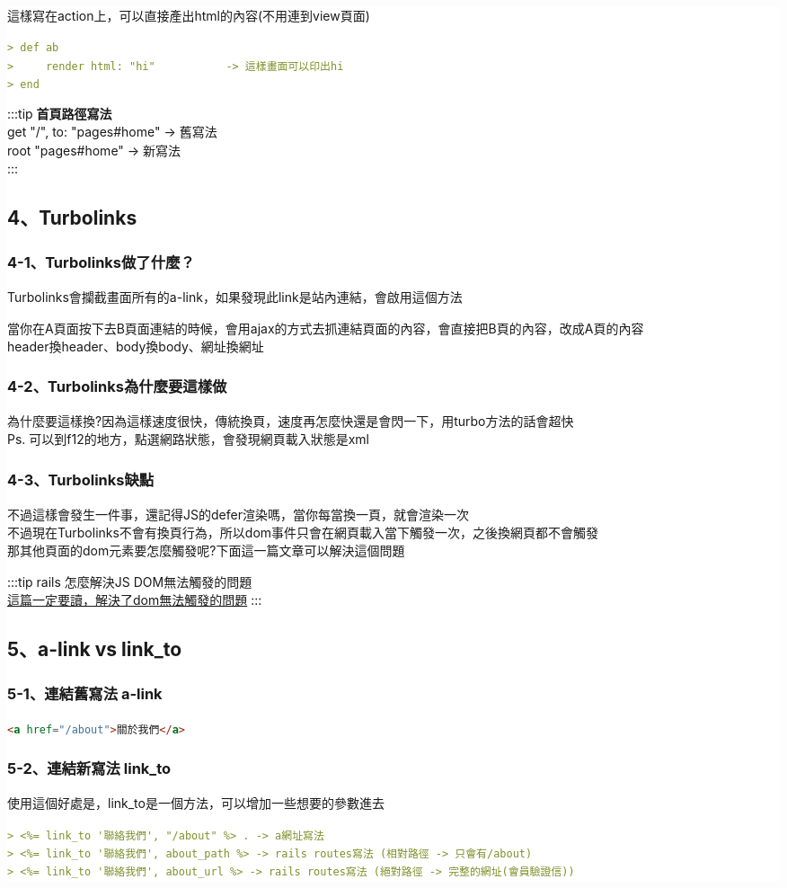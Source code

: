 這樣寫在action上，可以直接產出html的內容(不用連到view頁面)  
```md  
> def ab
>     render html: "hi"           -> 這樣畫面可以印出hi
> end
```  


:::tip
**首頁路徑寫法**  
get "/", to: "pages#home" -> 舊寫法  
root "pages#home" -> 新寫法  
::: 




4、Turbolinks
------

### 4-1、Turbolinks做了什麼？
Turbolinks會攔截畫面所有的a-link，如果發現此link是站內連結，會啟用這個方法   

當你在A頁面按下去B頁面連結的時候，會用ajax的方式去抓連結頁面的內容，會直接把B頁的內容，改成A頁的內容  
header換header、body換body、網址換網址  
  
### 4-2、Turbolinks為什麼要這樣做
為什麼要這樣換?因為這樣速度很快，傳統換頁，速度再怎麼快還是會閃一下，用turbo方法的話會超快  
Ps. 可以到f12的地方，點選網路狀態，會發現網頁載入狀態是xml  
  

### 4-3、Turbolinks缺點  
不過這樣會發生一件事，還記得JS的defer渲染嗎，當你每當換一頁，就會渲染一次  
不過現在Turbolinks不會有換頁行為，所以dom事件只會在網頁載入當下觸發一次，之後換網頁都不會觸發  
那其他頁面的dom元素要怎麼觸發呢?下面這一篇文章可以解決這個問題  
  
:::tip
rails 怎麼解決JS DOM無法觸發的問題  
[這篇一定要讀，解決了dom無法觸發的問題](https://www.writershelf.com/article/rails-turbolinks%E2%84%A2-5-%E6%B7%B1%E5%BA%A6%E7%A0%94%E7%A9%B6?locale=zh-TW)
::: 



5、a-link vs link_to
------

### 5-1、連結舊寫法 a-link
```HTML
<a href="/about">關於我們</a>
```

### 5-2、連結新寫法 link_to
使用這個好處是，link_to是一個方法，可以增加一些想要的參數進去
```md
> <%= link_to '聯絡我們', "/about" %> . -> a網址寫法
> <%= link_to '聯絡我們', about_path %> -> rails routes寫法 (相對路徑 -> 只會有/about)
> <%= link_to '聯絡我們', about_url %> -> rails routes寫法 (絕對路徑 -> 完整的網址(會員驗證信))
```
